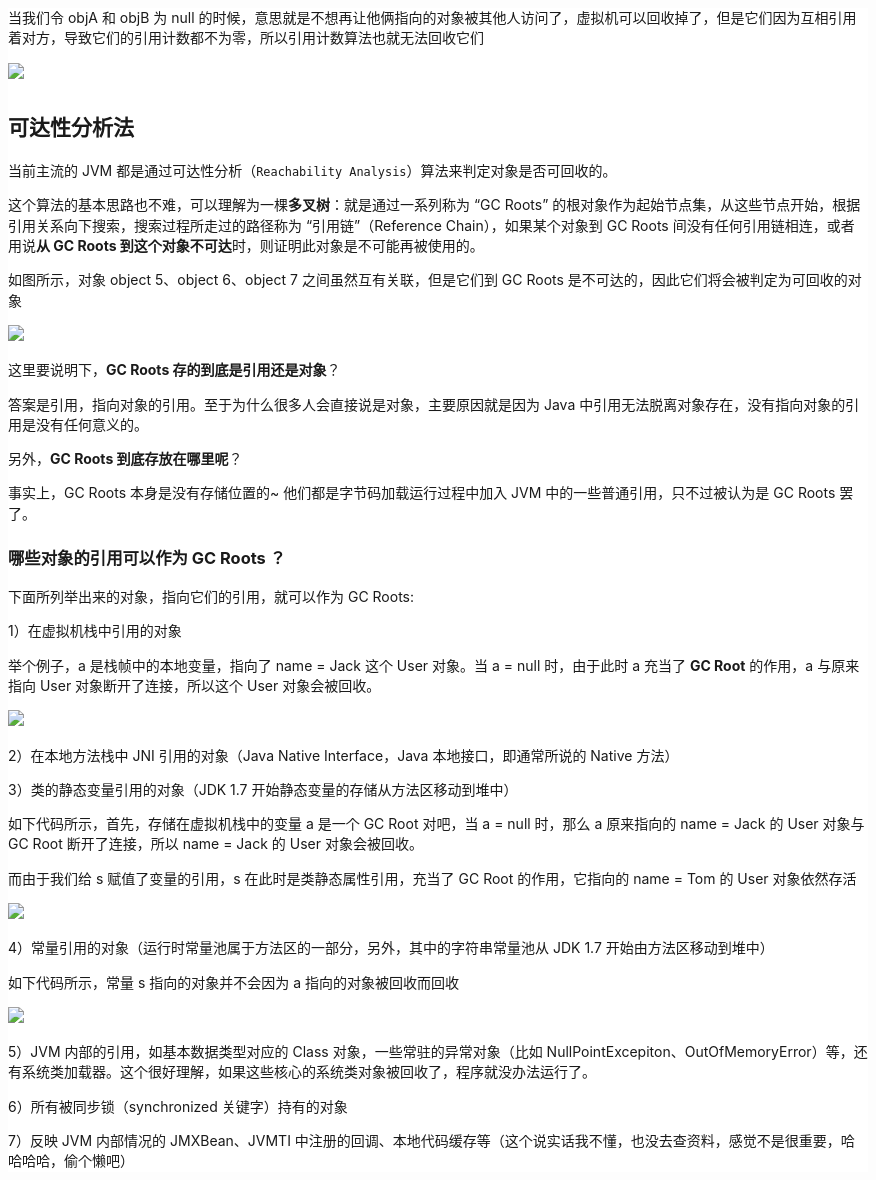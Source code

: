 当我们令 objA 和 objB 为 null 的时候，意思就是不想再让他俩指向的对象被其他人访问了，虚拟机可以回收掉了，但是它们因为互相引用着对方，导致它们的引用计数都不为零，所以引用计数算法也就无法回收它们

![](https://cs-wiki.oss-cn-shanghai.aliyuncs.com/img/20220227204809.png)

## 可达性分析法

当前主流的 JVM 都是通过可达性分析（`Reachability Analysis`）算法来判定对象是否可回收的。

这个算法的基本思路也不难，可以理解为一棵**多叉树**：就是通过一系列称为 “GC Roots” 的根对象作为起始节点集，从这些节点开始，根据引用关系向下搜索，搜索过程所走过的路径称为 “引用链”（Reference Chain），如果某个对象到 GC Roots 间没有任何引用链相连，或者用说**从 GC Roots 到这个对象不可达**时，则证明此对象是不可能再被使用的。

如图所示，对象 object 5、object 6、object 7 之间虽然互有关联，但是它们到 GC Roots 是不可达的，因此它们将会被判定为可回收的对象

![](https://cs-wiki.oss-cn-shanghai.aliyuncs.com/img/20220227211127.png)

这里要说明下，**GC Roots 存的到底是引用还是对象**？

答案是引用，指向对象的引用。至于为什么很多人会直接说是对象，主要原因就是因为 Java 中引用无法脱离对象存在，没有指向对象的引用是没有任何意义的。

另外，**GC Roots 到底存放在哪里呢**？

事实上，GC Roots 本身是没有存储位置的~ 他们都是字节码加载运行过程中加入 JVM 中的一些普通引用，只不过被认为是 GC Roots 罢了。

### 哪些对象的引用可以作为 GC Roots ？

下面所列举出来的对象，指向它们的引用，就可以作为 GC Roots:

1）在虚拟机栈中引用的对象

举个例子，a 是栈帧中的本地变量，指向了 name = Jack 这个 User 对象。当 a = null 时，由于此时 a 充当了 **GC Root** 的作用，a 与原来指向 User 对象断开了连接，所以这个 User 对象会被回收。

![](https://cs-wiki.oss-cn-shanghai.aliyuncs.com/img/20220227211442.png)

2）在本地方法栈中 JNI 引用的对象（Java Native Interface，Java 本地接口，即通常所说的 Native 方法）

3）类的静态变量引用的对象（JDK 1.7 开始静态变量的存储从方法区移动到堆中）

如下代码所示，首先，存储在虚拟机栈中的变量 a 是一个 GC Root 对吧，当 a = null 时，那么 a 原来指向的 name = Jack 的 User 对象与 GC Root 断开了连接，所以 name = Jack 的 User 对象会被回收。

而由于我们给 s 赋值了变量的引用，s 在此时是类静态属性引用，充当了 GC Root 的作用，它指向的 name = Tom 的 User 对象依然存活

![](https://cs-wiki.oss-cn-shanghai.aliyuncs.com/img/20220227211925.png)

4）常量引用的对象（运行时常量池属于方法区的一部分，另外，其中的字符串常量池从 JDK 1.7 开始由方法区移动到堆中）

如下代码所示，常量 s 指向的对象并不会因为 a 指向的对象被回收而回收

![](https://cs-wiki.oss-cn-shanghai.aliyuncs.com/img/20220227212433.png)

5）JVM 内部的引用，如基本数据类型对应的 Class 对象，一些常驻的异常对象（比如 NullPointExcepiton、OutOfMemoryError）等，还有系统类加载器。这个很好理解，如果这些核心的系统类对象被回收了，程序就没办法运行了。

6）所有被同步锁（synchronized 关键字）持有的对象

7）反映 JVM 内部情况的 JMXBean、JVMTI 中注册的回调、本地代码缓存等（这个说实话我不懂，也没去查资料，感觉不是很重要，哈哈哈哈，偷个懒吧）
